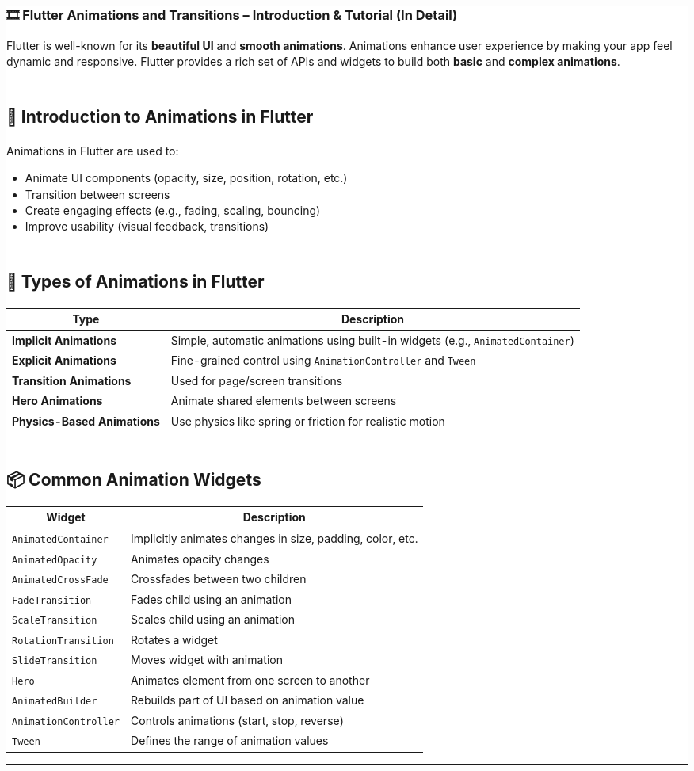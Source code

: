 ### 🎞️ **Flutter Animations and Transitions – Introduction & Tutorial (In Detail)**

Flutter is well-known for its **beautiful UI** and **smooth animations**. Animations enhance user experience by making your app feel dynamic and responsive. Flutter provides a rich set of APIs and widgets to build both **basic** and **complex animations**.

---

## 🔰 **Introduction to Animations in Flutter**

Animations in Flutter are used to:

* Animate UI components (opacity, size, position, rotation, etc.)
* Transition between screens
* Create engaging effects (e.g., fading, scaling, bouncing)
* Improve usability (visual feedback, transitions)

---

## 🔧 **Types of Animations in Flutter**

| Type                         | Description                                                                     |
| ---------------------------- | ------------------------------------------------------------------------------- |
| **Implicit Animations**      | Simple, automatic animations using built-in widgets (e.g., `AnimatedContainer`) |
| **Explicit Animations**      | Fine-grained control using `AnimationController` and `Tween`                    |
| **Transition Animations**    | Used for page/screen transitions                                                |
| **Hero Animations**          | Animate shared elements between screens                                         |
| **Physics-Based Animations** | Use physics like spring or friction for realistic motion                        |

---

## 📦 **Common Animation Widgets**

| Widget                | Description                                               |
| --------------------- | --------------------------------------------------------- |
| `AnimatedContainer`   | Implicitly animates changes in size, padding, color, etc. |
| `AnimatedOpacity`     | Animates opacity changes                                  |
| `AnimatedCrossFade`   | Crossfades between two children                           |
| `FadeTransition`      | Fades child using an animation                            |
| `ScaleTransition`     | Scales child using an animation                           |
| `RotationTransition`  | Rotates a widget                                          |
| `SlideTransition`     | Moves widget with animation                               |
| `Hero`                | Animates element from one screen to another               |
| `AnimatedBuilder`     | Rebuilds part of UI based on animation value              |
| `AnimationController` | Controls animations (start, stop, reverse)                |
| `Tween`               | Defines the range of animation values                     |

---
